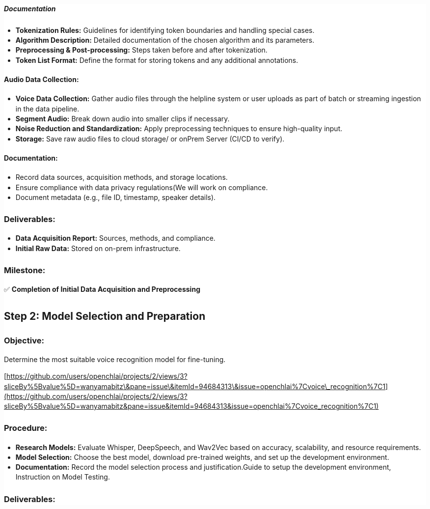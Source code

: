 ##### **Documentation**

* **Tokenization Rules:** Guidelines for identifying token boundaries and handling special cases.  
* **Algorithm Description:** Detailed documentation of the chosen algorithm and its parameters.  
* **Preprocessing & Post-processing:** Steps taken before and after tokenization.  
* **Token List Format:** Define the format for storing tokens and any additional annotations.

#### **Audio Data Collection:**

* **Voice Data Collection:** Gather audio files through the helpline system or user uploads as part of batch or streaming ingestion in the data pipeline.  
* **Segment Audio:** Break down audio into smaller clips if necessary.  
* **Noise Reduction and Standardization:** Apply preprocessing techniques to ensure high-quality input.  
* **Storage:** Save raw audio files to cloud storage/ or onPrem Server (CI/CD to verify).

#### **Documentation:**

* Record data sources, acquisition methods, and storage locations.  
* Ensure compliance with data privacy regulations(We will work on compliance.  
* Document metadata (e.g., file ID, timestamp, speaker details).

### **Deliverables:**

* **Data Acquisition Report:** Sources, methods, and compliance.  
* **Initial Raw Data:** Stored on on-prem infrastructure.

### **Milestone:**

✅ **Completion of Initial Data Acquisition and Preprocessing**

## **Step 2: Model Selection and Preparation**

### **Objective:**

Determine the most suitable voice recognition model for fine-tuning.

[https://github.com/users/openchlai/projects/2/views/3?sliceBy%5Bvalue%5D=wanyamabitz\&pane=issue\&itemId=94684313\&issue=openchlai%7Cvoice\_recognition%7C1](https://github.com/users/openchlai/projects/2/views/3?sliceBy%5Bvalue%5D=wanyamabitz&pane=issue&itemId=94684313&issue=openchlai%7Cvoice_recognition%7C1)

### **Procedure:**

* **Research Models:** Evaluate Whisper, DeepSpeech, and Wav2Vec based on accuracy, scalability, and resource requirements.  
* **Model Selection:** Choose the best model, download pre-trained weights, and set up the development environment.  
* **Documentation:** Record the model selection process and justification.Guide to setup the development environment, Instruction on Model Testing. 

### **Deliverables:**
